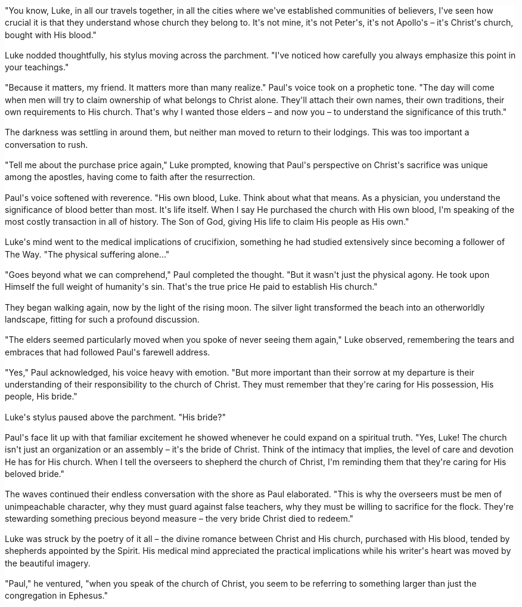 "You know, Luke, in all our travels together, in all the cities where we've established communities of believers, I've seen how crucial it is that they understand whose church they belong to. It's not mine, it's not Peter's, it's not Apollo's – it's Christ's church, bought with His blood."

Luke nodded thoughtfully, his stylus moving across the parchment. "I've noticed how carefully you always emphasize this point in your teachings."

"Because it matters, my friend. It matters more than many realize." Paul's voice took on a prophetic tone. "The day will come when men will try to claim ownership of what belongs to Christ alone. They'll attach their own names, their own traditions, their own requirements to His church. That's why I wanted those elders – and now you – to understand the significance of this truth."

The darkness was settling in around them, but neither man moved to return to their lodgings. This was too important a conversation to rush.

"Tell me about the purchase price again," Luke prompted, knowing that Paul's perspective on Christ's sacrifice was unique among the apostles, having come to faith after the resurrection.

Paul's voice softened with reverence. "His own blood, Luke. Think about what that means. As a physician, you understand the significance of blood better than most. It's life itself. When I say He purchased the church with His own blood, I'm speaking of the most costly transaction in all of history. The Son of God, giving His life to claim His people as His own."

Luke's mind went to the medical implications of crucifixion, something he had studied extensively since becoming a follower of The Way. "The physical suffering alone..."

"Goes beyond what we can comprehend," Paul completed the thought. "But it wasn't just the physical agony. He took upon Himself the full weight of humanity's sin. That's the true price He paid to establish His church."

They began walking again, now by the light of the rising moon. The silver light transformed the beach into an otherworldly landscape, fitting for such a profound discussion.

"The elders seemed particularly moved when you spoke of never seeing them again," Luke observed, remembering the tears and embraces that had followed Paul's farewell address.

"Yes," Paul acknowledged, his voice heavy with emotion. "But more important than their sorrow at my departure is their understanding of their responsibility to the church of Christ. They must remember that they're caring for His possession, His people, His bride."

Luke's stylus paused above the parchment. "His bride?"

Paul's face lit up with that familiar excitement he showed whenever he could expand on a spiritual truth. "Yes, Luke\! The church isn't just an organization or an assembly – it's the bride of Christ. Think of the intimacy that implies, the level of care and devotion He has for His church. When I tell the overseers to shepherd the church of Christ, I'm reminding them that they're caring for His beloved bride."

The waves continued their endless conversation with the shore as Paul elaborated. "This is why the overseers must be men of unimpeachable character, why they must guard against false teachers, why they must be willing to sacrifice for the flock. They're stewarding something precious beyond measure – the very bride Christ died to redeem."

Luke was struck by the poetry of it all – the divine romance between Christ and His church, purchased with His blood, tended by shepherds appointed by the Spirit. His medical mind appreciated the practical implications while his writer's heart was moved by the beautiful imagery.

"Paul," he ventured, "when you speak of the church of Christ, you seem to be referring to something larger than just the congregation in Ephesus."
